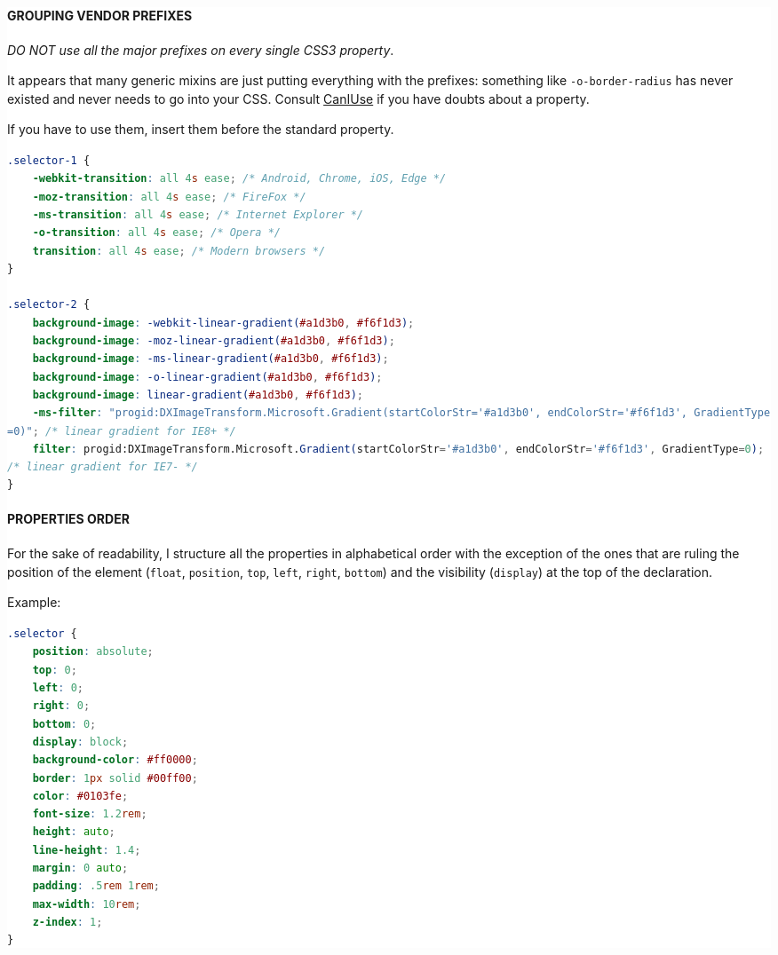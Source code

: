#### GROUPING VENDOR PREFIXES

_DO NOT use all the major prefixes on every single CSS3 property_.

It appears that many generic mixins are just putting everything with the prefixes: something like `-o-border-radius` has never existed and never needs to go into your CSS. Consult [CanIUse](https://caniuse.com/) if you have doubts about a property.

If you have to use them, insert them before the standard property.

```SCSS
.selector-1 {
    -webkit-transition: all 4s ease; /* Android, Chrome, iOS, Edge */
    -moz-transition: all 4s ease; /* FireFox */
    -ms-transition: all 4s ease; /* Internet Explorer */
    -o-transition: all 4s ease; /* Opera */
    transition: all 4s ease; /* Modern browsers */
}

.selector-2 {
    background-image: -webkit-linear-gradient(#a1d3b0, #f6f1d3);
    background-image: -moz-linear-gradient(#a1d3b0, #f6f1d3);
    background-image: -ms-linear-gradient(#a1d3b0, #f6f1d3);
    background-image: -o-linear-gradient(#a1d3b0, #f6f1d3);
    background-image: linear-gradient(#a1d3b0, #f6f1d3);
    -ms-filter: "progid:DXImageTransform.Microsoft.Gradient(startColorStr='#a1d3b0', endColorStr='#f6f1d3', GradientType=0)"; /* linear gradient for IE8+ */
    filter: progid:DXImageTransform.Microsoft.Gradient(startColorStr='#a1d3b0', endColorStr='#f6f1d3', GradientType=0); /* linear gradient for IE7- */
}
```



#### PROPERTIES ORDER

For the sake of readability, I structure all the properties in alphabetical order with the exception of the ones that are ruling the position of the element (`float`, `position`, `top`, `left`, `right`, `bottom`) and the visibility (`display`) at the top of the declaration.

Example:

```SCSS
.selector { 
    position: absolute;
    top: 0;
    left: 0;
    right: 0;
    bottom: 0;
    display: block;
    background-color: #ff0000;
    border: 1px solid #00ff00;
    color: #0103fe;
    font-size: 1.2rem;
    height: auto;
    line-height: 1.4;
    margin: 0 auto;
    padding: .5rem 1rem;
    max-width: 10rem;
    z-index: 1;
}
```
